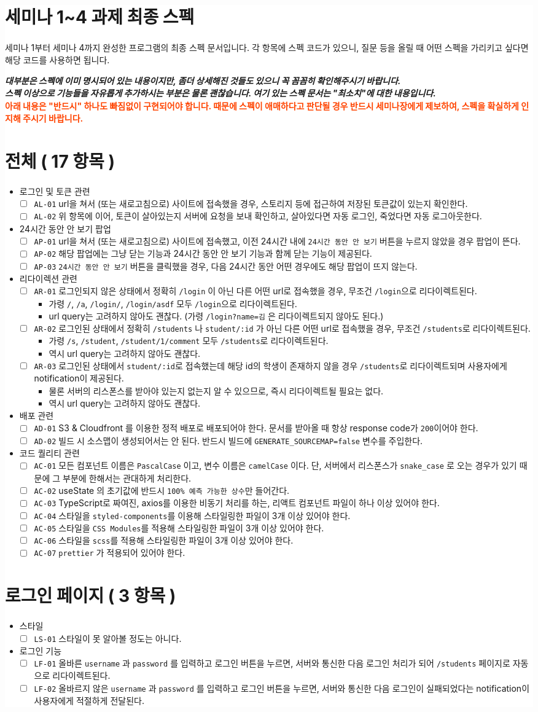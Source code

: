 세미나 1~4 과제 최종 스펙
===============

세미나 1부터 세미나 4까지 완성한 프로그램의 최종 스펙 문서입니다.
각 항목에 스펙 코드가 있으니, 질문 등을 올릴 때 어떤 스펙을 가리키고 싶다면 해당 코드를 사용하면 됩니다.

***대부분은 스펙에 이미 명시되어 있는 내용이지만, 좀더 상세해진 것들도 있으니 꼭 꼼꼼히 확인해주시기 바랍니다.*** <br>
***스펙 이상으로 기능들을 자유롭게 추가하시는 부분은 물론 괜찮습니다. 여기 있는 스펙 문서는 "최소치"에 대한 내용입니다.*** <br>
<b style="color: #ff4400">아래 내용은 "반드시" 하나도 빠짐없이 구현되어야 합니다. 때문에 스펙이 애매하다고 판단될 경우 반드시 세미나장에게 제보하여, 스펙을 확실하게 인지해 주시기 바랍니다.</b>

# 전체 ( 17 항목 )

- 로그인 및 토큰 관련
  - [ ] `AL-01` url을 쳐서 (또는 새로고침으로) 사이트에 접속했을 경우, 스토리지 등에 접근하여 저장된 토큰값이 있는지 확인한다.
  - [ ] `AL-02` 위 항목에 이어, 토큰이 살아있는지 서버에 요청을 보내 확인하고, 살아있다면 자동 로그인, 죽었다면 자동 로그아웃한다.
- 24시간 동안 안 보기 팝업
  - [ ] `AP-01` url을 쳐서 (또는 새로고침으로) 사이트에 접속했고, 이전 24시간 내에 `24시간 동안 안 보기` 버튼을 누르지 않았을 경우 팝업이 뜬다.
  - [ ] `AP-02` 해당 팝업에는 그냥 닫는 기능과 24시간 동안 안 보기 기능과 함께 닫는 기능이 제공된다.
  - [ ] `AP-03` `24시간 동안 안 보기` 버튼을 클릭했을 경우, 다음 24시간 동안 어떤 경우에도 해당 팝업이 뜨지 않는다.
- 리다이렉션 관련
  - [ ] `AR-01` 로그인되지 않은 상태에서 정확히 `/login` 이 아닌 다른 어떤 url로 접속했을 경우, 무조건 `/login`으로 리다이렉트된다.
    - 가령 `/`, `/a`, `/login/`, `/login/asdf` 모두 `/login`으로 리다이렉트된다.
    - url query는 고려하지 않아도 괜찮다. (가령 `/login?name=김` 은 리다이렉트되지 않아도 된다.)
  - [ ] `AR-02` 로그인된 상태에서 정확히 `/students` 나 `student/:id` 가 아닌 다른 어떤 url로 접속했을 경우, 무조건 `/students`로 리다이렉트된다.
    - 가령 `/s`, `/student`, `/student/1/comment` 모두 `/students`로 리다이렉트된다.
    - 역시 url query는 고려하지 않아도 괜찮다.
  - [ ] `AR-03` 로그인된 상태에서 `student/:id`로 접속했는데 해당 id의 학생이 존재하지 않을 경우 `/students`로 리다이렉트되며 사용자에게 notification이 제공된다.
    - 물론 서버의 리스폰스를 받아야 있는지 없는지 알 수 있으므로, 즉시 리다이렉트될 필요는 없다.
    - 역시 url query는 고려하지 않아도 괜찮다.
- 배포 관련
  - [ ] `AD-01` S3 & Cloudfront 를 이용한 정적 배포로 배포되어야 한다. 문서를 받아올 때 항상 response code가 `200`이어야 한다.
  - [ ] `AD-02` 빌드 시 소스맵이 생성되어서는 안 된다. 반드시 빌드에 `GENERATE_SOURCEMAP=false` 변수를 주입한다.
- 코드 퀄리티 관련
  - [ ] `AC-01` 모든 컴포넌트 이름은 `PascalCase` 이고, 변수 이름은 `camelCase` 이다. 단, 서버에서 리스폰스가 `snake_case` 로 오는 경우가 있기 때문에 그 부분에 한해서는 관대하게 처리한다.
  - [ ] `AC-02` useState 의 초기값에 반드시 `100% 예측 가능한 상수`만 들어간다.
  - [ ] `AC-03` TypeScript로 짜여진, axios를 이용한 비동기 처리를 하는, 리액트 컴포넌트 파일이 하나 이상 있어야 한다.
  - [ ] `AC-04` 스타일을 `styled-components`를 이용해 스타일링한 파일이 3개 이상 있어야 한다.
  - [ ] `AC-05` 스타일을 `CSS Modules`를 적용해 스타일링한 파일이 3개 이상 있어야 한다.
  - [ ] `AC-06` 스타일을 `scss`를 적용해 스타일링한 파일이 3개 이상 있어야 한다.
  - [ ] `AC-07` `prettier` 가 적용되어 있어야 한다.

# 로그인 페이지 ( 3 항목 )

- 스타일
  - [ ] `LS-01` 스타일이 못 알아볼 정도는 아니다.
- 로그인 기능
  - [ ] `LF-01` 올바른 `username` 과 `password` 를 입력하고 로그인 버튼을 누르면, 서버와 통신한 다음 로그인 처리가 되어 `/students` 페이지로 자동으로 리다이렉트된다. 
  - [ ] `LF-02` 올바르지 않은 `username` 과 `password` 를 입력하고 로그인 버튼을 누르면, 서버와 통신한 다음 로그인이 실패되었다는 notification이 사용자에게 적절하게 전달된다.
